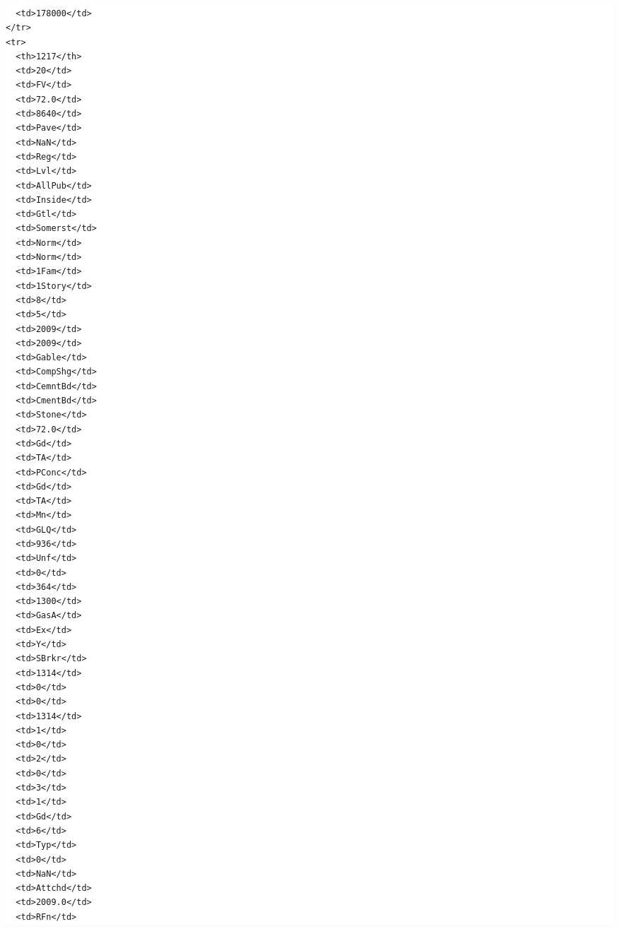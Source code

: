       <td>178000</td>
    </tr>
    <tr>
      <th>1217</th>
      <td>20</td>
      <td>FV</td>
      <td>72.0</td>
      <td>8640</td>
      <td>Pave</td>
      <td>NaN</td>
      <td>Reg</td>
      <td>Lvl</td>
      <td>AllPub</td>
      <td>Inside</td>
      <td>Gtl</td>
      <td>Somerst</td>
      <td>Norm</td>
      <td>Norm</td>
      <td>1Fam</td>
      <td>1Story</td>
      <td>8</td>
      <td>5</td>
      <td>2009</td>
      <td>2009</td>
      <td>Gable</td>
      <td>CompShg</td>
      <td>CemntBd</td>
      <td>CmentBd</td>
      <td>Stone</td>
      <td>72.0</td>
      <td>Gd</td>
      <td>TA</td>
      <td>PConc</td>
      <td>Gd</td>
      <td>TA</td>
      <td>Mn</td>
      <td>GLQ</td>
      <td>936</td>
      <td>Unf</td>
      <td>0</td>
      <td>364</td>
      <td>1300</td>
      <td>GasA</td>
      <td>Ex</td>
      <td>Y</td>
      <td>SBrkr</td>
      <td>1314</td>
      <td>0</td>
      <td>0</td>
      <td>1314</td>
      <td>1</td>
      <td>0</td>
      <td>2</td>
      <td>0</td>
      <td>3</td>
      <td>1</td>
      <td>Gd</td>
      <td>6</td>
      <td>Typ</td>
      <td>0</td>
      <td>NaN</td>
      <td>Attchd</td>
      <td>2009.0</td>
      <td>RFn</td>